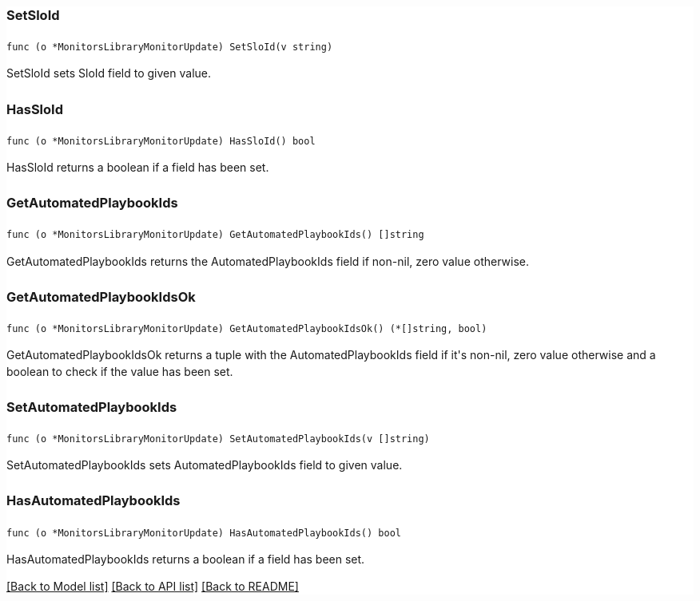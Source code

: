### SetSloId

`func (o *MonitorsLibraryMonitorUpdate) SetSloId(v string)`

SetSloId sets SloId field to given value.

### HasSloId

`func (o *MonitorsLibraryMonitorUpdate) HasSloId() bool`

HasSloId returns a boolean if a field has been set.

### GetAutomatedPlaybookIds

`func (o *MonitorsLibraryMonitorUpdate) GetAutomatedPlaybookIds() []string`

GetAutomatedPlaybookIds returns the AutomatedPlaybookIds field if non-nil, zero value otherwise.

### GetAutomatedPlaybookIdsOk

`func (o *MonitorsLibraryMonitorUpdate) GetAutomatedPlaybookIdsOk() (*[]string, bool)`

GetAutomatedPlaybookIdsOk returns a tuple with the AutomatedPlaybookIds field if it's non-nil, zero value otherwise
and a boolean to check if the value has been set.

### SetAutomatedPlaybookIds

`func (o *MonitorsLibraryMonitorUpdate) SetAutomatedPlaybookIds(v []string)`

SetAutomatedPlaybookIds sets AutomatedPlaybookIds field to given value.

### HasAutomatedPlaybookIds

`func (o *MonitorsLibraryMonitorUpdate) HasAutomatedPlaybookIds() bool`

HasAutomatedPlaybookIds returns a boolean if a field has been set.


[[Back to Model list]](../README.md#documentation-for-models) [[Back to API list]](../README.md#documentation-for-api-endpoints) [[Back to README]](../README.md)


